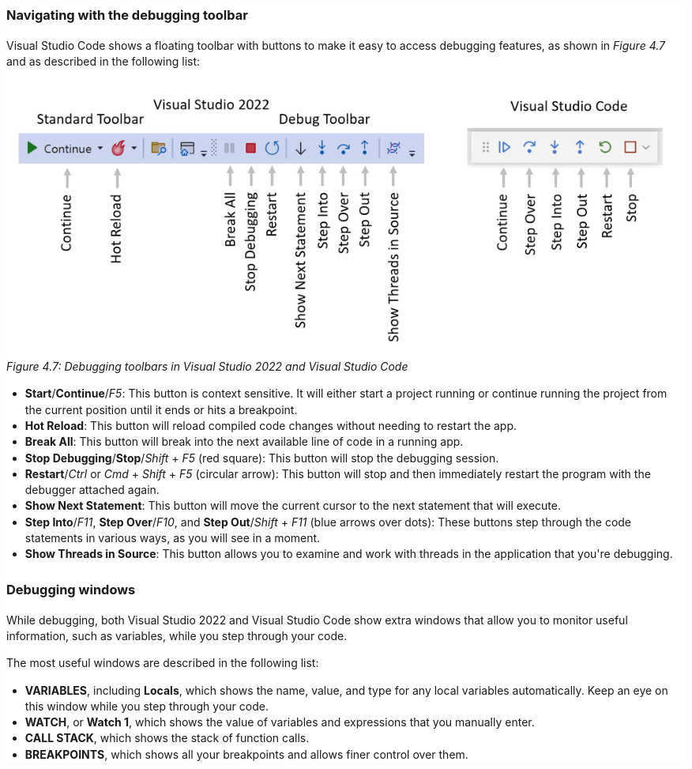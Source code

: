 ### Navigating with the debugging toolbar

Visual Studio Code shows a floating toolbar with buttons to make it easy to access debugging features, as shown in *Figure 4.7* and as described in the following list:

![Debugging toolbars in Visual Studio 2022 and Visual Studio Code](assets/vscode/B19586_04_07.png) 
*Figure 4.7: Debugging toolbars in Visual Studio 2022 and Visual Studio Code*

- **Start**/**Continue**/*F5*: This button is context sensitive. It will either start a project running or continue running the project from the current position until it ends or hits a breakpoint.
- **Hot Reload**: This button will reload compiled code changes without needing to restart the app.
- **Break All**: This button will break into the next available line of code in a running app.
- **Stop Debugging**/**Stop**/*Shift* + *F5* (red square): This button will stop the debugging session.
- **Restart**/*Ctrl* or *Cmd* + *Shift* + *F5* (circular arrow): This button will stop and then immediately restart the program with the debugger attached again.
- **Show Next Statement**: This button will move the current cursor to the next statement that will execute.
- **Step Into**/*F11*, **Step Over**/*F10*, and **Step Out**/*Shift* + *F11* (blue arrows over dots): These buttons step through the code statements in various ways, as you will see in a moment.
- **Show Threads in Source**: This button allows you to examine and work with threads in the application that you're debugging.

### Debugging windows

While debugging, both Visual Studio 2022 and Visual Studio Code show extra windows that allow you to monitor useful information, such as variables, while you step through your code.

The most useful windows are described in the following list:

- **VARIABLES**, including **Locals**, which shows the name, value, and type for any local variables automatically. Keep an eye on this window while you step through your code.
- **WATCH**, or **Watch 1**, which shows the value of variables and expressions that you manually enter.
- **CALL STACK**, which shows the stack of function calls.
- **BREAKPOINTS**, which shows all your breakpoints and allows finer control over them.
